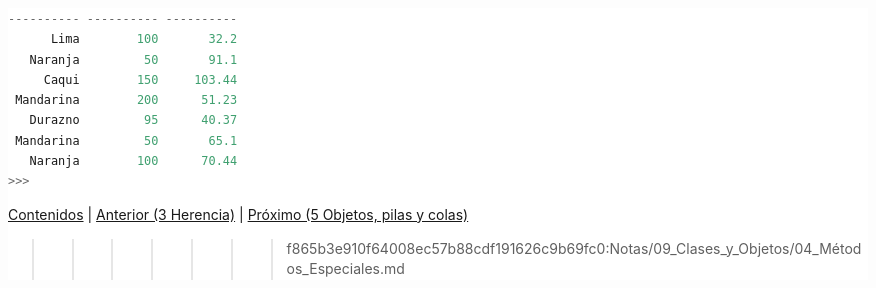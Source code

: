 ```python
---------- ---------- ---------- 
      Lima        100       32.2 
   Naranja         50       91.1 
     Caqui        150     103.44 
 Mandarina        200      51.23 
   Durazno         95      40.37 
 Mandarina         50       65.1 
   Naranja        100      70.44
>>>
```


[Contenidos](../Contenidos.md) \| [Anterior (3 Herencia)](03_Herencia.md) \| [Próximo (5 Objetos, pilas y colas)](05_Pilas_Colas.md)

>>>>>>> f865b3e910f64008ec57b88cdf191626c9b69fc0:Notas/09_Clases_y_Objetos/04_Métodos_Especiales.md
